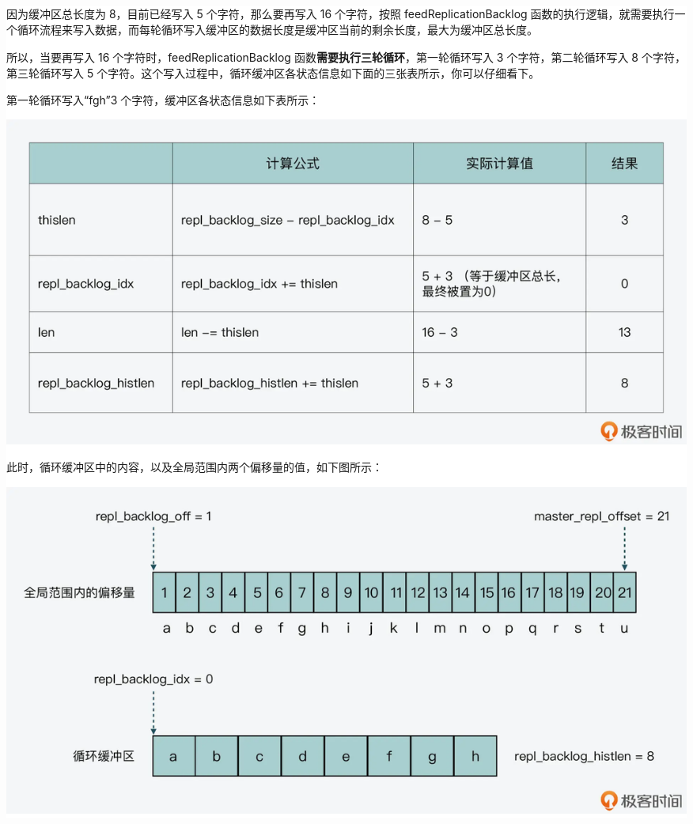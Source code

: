 <p>因为缓冲区总长度为 8，目前已经写入 5 个字符，那么要再写入 16 个字符，按照 feedReplicationBacklog 函数的执行逻辑，就需要执行一个循环流程来写入数据，而每轮循环写入缓冲区的数据长度是缓冲区当前的剩余长度，最大为缓冲区总长度。</p>

<p>所以，当要再写入 16 个字符时，feedReplicationBacklog 函数<strong>需要执行三轮循环</strong>，第一轮循环写入 3 个字符，第二轮循环写入 8 个字符，第三轮循环写入 5 个字符。这个写入过程中，循环缓冲区各状态信息如下面的三张表所示，你可以仔细看下。</p>

<p>第一轮循环写入“fgh”3 个字符，缓冲区各状态信息如下表所示：</p>

<p><img src="assets/36715bcbfd624de950aefcf8ec4dc3d4-20221014000527-zhuy97a.jpg" alt="" /></p>

<p>此时，循环缓冲区中的内容，以及全局范围内两个偏移量的值，如下图所示：</p>

<p><img src="assets/536fe9069dbd07b76b8d36e08f4d8074-20221014000527-rxbeyxc.jpg" alt="" /></p>
